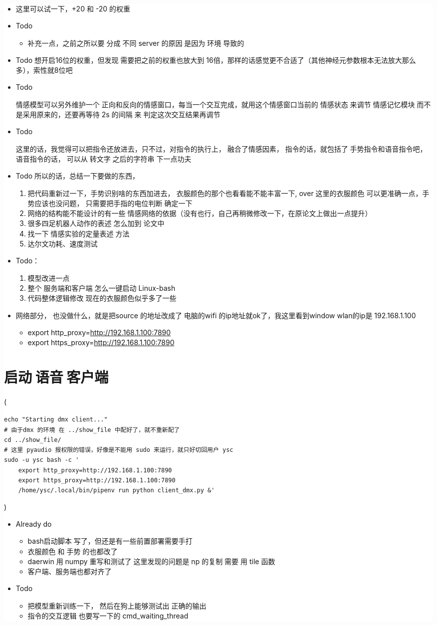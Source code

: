   +  这里可以试一下，+20 和 -20 的权重
  


+ Todo
  + 补充一点，之前之所以要 分成 不同 server 的原因 是因为 环境 导致的


+ Todo
  想开启16位的权重，但发现 需要把之前的权重也放大到 16倍，那样的话感觉更不合适了（其他神经元参数根本无法放大那么多），索性就8位吧


+ Todo

  情感模型可以另外维护一个 正向和反向的情感窗口，每当一个交互完成，就用这个情感窗口当前的 情感状态 来调节 情感记忆模块
  而不是采用原来的，还要再等待 2s 的间隔 来 判定这次交互结果再调节

+ Todo 

  这里的话，我觉得可以把指令还放进去，只不过，对指令的执行上， 融合了情感因素， 指令的话，就包括了 手势指令和语音指令吧，
  语音指令的话， 可以从 转文字 之后的字符串 下一点功夫


+ Todo
  所以的话，总结一下要做的东西，
  1. 把代码重新过一下，手势识别啥的东西加进去， 衣服颜色的那个也看看能不能丰富一下, over 这里的衣服颜色 可以更准确一点，手势应该也没问题， 只需要把手指的电位判断 确定一下
  2. 网络的结构能不能设计的有一些 情感网络的依据（没有也行，自己再稍微修改一下，在原论文上做出一点提升）
  3. 很多四足机器人动作的表述 怎么加到 论文中
  4. 找一下 情感实验的定量表述 方法
  5. 达尔文功耗、速度测试

+ Todo：
  1. 模型改进一点
  2. 整个 服务端和客户端 怎么一键启动 Linux-bash
  3. 代码整体逻辑修改 现在的衣服颜色似乎多了一些

+ 网络部分， 也没做什么，就是把source 的地址改成了 电脑的wifi 的ip地址就ok了，我这里看到window wlan的ip是 192.168.1.100
    
    + export http_proxy=http://192.168.1.100:7890
    + export https_proxy=http://192.168.1.100:7890



# 启动 语音 客户端
(
    
    echo "Starting dmx client..."
    # 由于dmx 的环境 在 ../show_file 中配好了，就不重新配了
    cd ../show_file/                
    # 这里 pyaudio 报权限的错误，好像是不能用 sudo 来运行，就只好切回用户 ysc
    sudo -u ysc bash -c '
        export http_proxy=http://192.168.1.100:7890
        export https_proxy=http://192.168.1.100:7890
        /home/ysc/.local/bin/pipenv run python client_dmx.py &'
)


+ Already do
  + bash启动脚本 写了，但还是有一些前置部署需要手打
  + 衣服颜色 和 手势 的也都改了
  + daerwin 用 numpy 重写和测试了 这里发现的问题是 np 的复制 需要 用 tile 函数
  + 客户端、服务端也都对齐了

+ Todo
  + 把模型重新训练一下， 然后在狗上能够测试出 正确的输出
  + 指令的交互逻辑 也要写一下的 cmd_waiting_thread